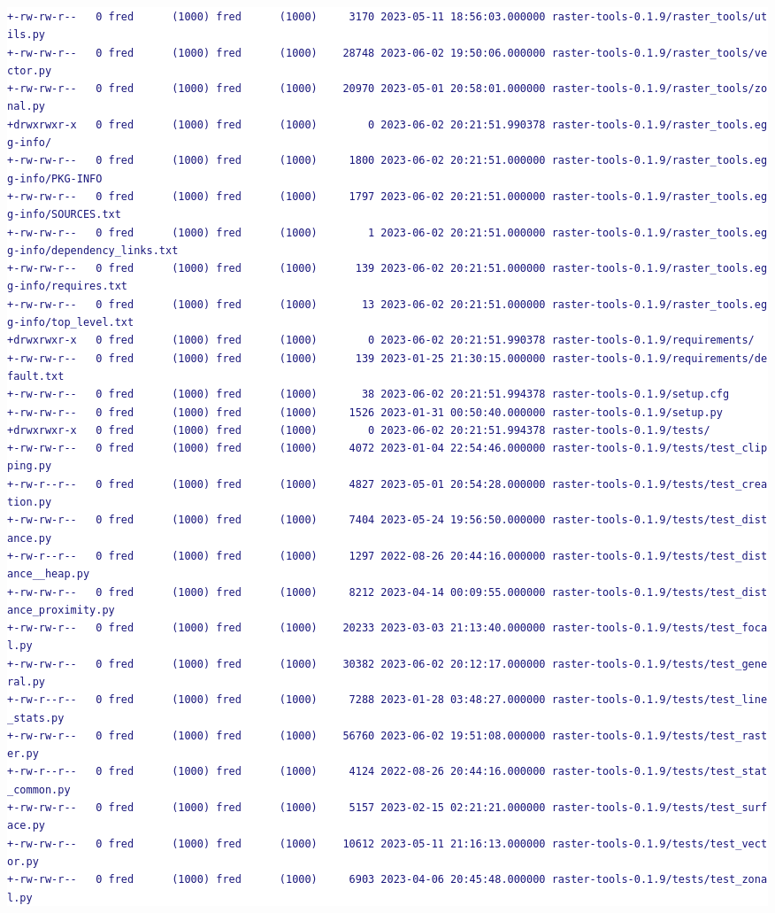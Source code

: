 ```diff
+-rw-rw-r--   0 fred      (1000) fred      (1000)     3170 2023-05-11 18:56:03.000000 raster-tools-0.1.9/raster_tools/utils.py
+-rw-rw-r--   0 fred      (1000) fred      (1000)    28748 2023-06-02 19:50:06.000000 raster-tools-0.1.9/raster_tools/vector.py
+-rw-rw-r--   0 fred      (1000) fred      (1000)    20970 2023-05-01 20:58:01.000000 raster-tools-0.1.9/raster_tools/zonal.py
+drwxrwxr-x   0 fred      (1000) fred      (1000)        0 2023-06-02 20:21:51.990378 raster-tools-0.1.9/raster_tools.egg-info/
+-rw-rw-r--   0 fred      (1000) fred      (1000)     1800 2023-06-02 20:21:51.000000 raster-tools-0.1.9/raster_tools.egg-info/PKG-INFO
+-rw-rw-r--   0 fred      (1000) fred      (1000)     1797 2023-06-02 20:21:51.000000 raster-tools-0.1.9/raster_tools.egg-info/SOURCES.txt
+-rw-rw-r--   0 fred      (1000) fred      (1000)        1 2023-06-02 20:21:51.000000 raster-tools-0.1.9/raster_tools.egg-info/dependency_links.txt
+-rw-rw-r--   0 fred      (1000) fred      (1000)      139 2023-06-02 20:21:51.000000 raster-tools-0.1.9/raster_tools.egg-info/requires.txt
+-rw-rw-r--   0 fred      (1000) fred      (1000)       13 2023-06-02 20:21:51.000000 raster-tools-0.1.9/raster_tools.egg-info/top_level.txt
+drwxrwxr-x   0 fred      (1000) fred      (1000)        0 2023-06-02 20:21:51.990378 raster-tools-0.1.9/requirements/
+-rw-rw-r--   0 fred      (1000) fred      (1000)      139 2023-01-25 21:30:15.000000 raster-tools-0.1.9/requirements/default.txt
+-rw-rw-r--   0 fred      (1000) fred      (1000)       38 2023-06-02 20:21:51.994378 raster-tools-0.1.9/setup.cfg
+-rw-rw-r--   0 fred      (1000) fred      (1000)     1526 2023-01-31 00:50:40.000000 raster-tools-0.1.9/setup.py
+drwxrwxr-x   0 fred      (1000) fred      (1000)        0 2023-06-02 20:21:51.994378 raster-tools-0.1.9/tests/
+-rw-rw-r--   0 fred      (1000) fred      (1000)     4072 2023-01-04 22:54:46.000000 raster-tools-0.1.9/tests/test_clipping.py
+-rw-r--r--   0 fred      (1000) fred      (1000)     4827 2023-05-01 20:54:28.000000 raster-tools-0.1.9/tests/test_creation.py
+-rw-rw-r--   0 fred      (1000) fred      (1000)     7404 2023-05-24 19:56:50.000000 raster-tools-0.1.9/tests/test_distance.py
+-rw-r--r--   0 fred      (1000) fred      (1000)     1297 2022-08-26 20:44:16.000000 raster-tools-0.1.9/tests/test_distance__heap.py
+-rw-rw-r--   0 fred      (1000) fred      (1000)     8212 2023-04-14 00:09:55.000000 raster-tools-0.1.9/tests/test_distance_proximity.py
+-rw-rw-r--   0 fred      (1000) fred      (1000)    20233 2023-03-03 21:13:40.000000 raster-tools-0.1.9/tests/test_focal.py
+-rw-rw-r--   0 fred      (1000) fred      (1000)    30382 2023-06-02 20:12:17.000000 raster-tools-0.1.9/tests/test_general.py
+-rw-r--r--   0 fred      (1000) fred      (1000)     7288 2023-01-28 03:48:27.000000 raster-tools-0.1.9/tests/test_line_stats.py
+-rw-rw-r--   0 fred      (1000) fred      (1000)    56760 2023-06-02 19:51:08.000000 raster-tools-0.1.9/tests/test_raster.py
+-rw-r--r--   0 fred      (1000) fred      (1000)     4124 2022-08-26 20:44:16.000000 raster-tools-0.1.9/tests/test_stat_common.py
+-rw-rw-r--   0 fred      (1000) fred      (1000)     5157 2023-02-15 02:21:21.000000 raster-tools-0.1.9/tests/test_surface.py
+-rw-rw-r--   0 fred      (1000) fred      (1000)    10612 2023-05-11 21:16:13.000000 raster-tools-0.1.9/tests/test_vector.py
+-rw-rw-r--   0 fred      (1000) fred      (1000)     6903 2023-04-06 20:45:48.000000 raster-tools-0.1.9/tests/test_zonal.py
```
